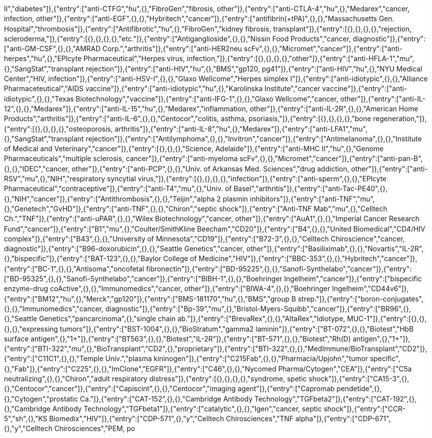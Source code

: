 II","diabetes"]},{"entry":["anti-CTFG","hu",{},"FibroGen","fibrosis, other"]},{"entry":["anti-CTLA-4","hu",{},"Medarex","cancer, infection, other"]},{"entry":["anti-EGF",{},{},"Hybritech","cancer"]},{"entry":["antifibrin(+tPA)",{},{},"Massachusetts Gen. Hospital","thrombosis"]},{"entry":["Antifibrotic","hu",{},"FibroGen","kidney fibrosis, transplant"]},{"entry":[{},{},{},{},"rejection, scleroderma,"]},{"entry":[{},{},{},{},"etc."]},{"entry":["Antiganglioside",{},{},"Nissin Food Products","cancer, diagnostic"]},{"entry":["anti-GM-CSF",{},{},"AMRAD Corp.","arthritis"]},{"entry":["anti-HER2neu scFv",{},{},"Micromet","cancer"]},{"entry":["anti-herpes","hu",{},"EPlcyte Pharmaceutical","Herpes virus, infection,"]},{"entry":[{},{},{},{},"other"]},{"entry":["anti-HFLA-1","mu",{},"SangStat","transplant rejection"]},{"entry":["anti-HIV","hu",{},"BMS","gp120, pg41"]},{"entry":["anti-HIV","hu",{},"NYU Medical Center","HIV, infection"]},{"entry":["anti-HSV-I",{},{},"Glaxo Wellcome","Herpes simplex I"]},{"entry":["anti-idiotypic",{},{},"Alliance Pharmaceteutical","AIDS vaccine"]},{"entry":["anti-idiotypic","hu",{},"Karolinska Institute","cancer vaccine"]},{"entry":["anti-idiotypic",{},{},"Texas Biotechnology","vaccine"]},{"entry":["anti-IFG-1",{},{},"Glaxo Wellcome","cancer, other"]},{"entry":["anti-IL-12",{},{},"Medarex"]},{"entry":["anti-IL-15","hu",{},"Medarex","inflammation, other"]},{"entry":["anti-IL-2R",{},{},"American Home Products","arthritis"]},{"entry":["anti-IL-6",{},{},"Centocor","colitis, asthma, psoriasis,"]},{"entry":[{},{},{},{},"bone regeneration,"]},{"entry":[{},{},{},{},"osteoporosis, arthritis"]},{"entry":["anti-IL-8","hu",{},"Medarex"]},{"entry":["anti-LFA1","mu",{},"SangStat","transplant rejection"]},{"entry":["Antilymphoma",{},{},"Invitron","cancer"]},{"entry":["Antimelanoma",{},{},"Institute of Medical and Veterinary","cancer"]},{"entry":[{},{},{},"Science, Adelaide"]},{"entry":["anti-MHC II","hu",{},"Genome Pharmaceuticals","multiple sclerosis, cancer"]},{"entry":["anti-myeloma scFv",{},{},"Micromet","cancer"]},{"entry":["anti-pan-B",{},{},"IDEC","cancer, other"]},{"entry":["anti-PCP",{},{},"Univ. of Arkansas Med. Sciences","drug addiction, other"]},{"entry":["anti-RSV","mu",{},"NIH","respiratory syncytial virus,"]},{"entry":[{},{},{},{},"infection"]},{"entry":["anti-sperm",{},{},"EPlcyte Pharmaceutical","contraceptive"]},{"entry":["anti-T4","mu",{},"Univ. of Basel","arthritis"]},{"entry":["anti-Tac-PE40",{},{},"NIH","cancer"]},{"entry":["Antithrombosis",{},{},"Teijin","alpha 2 plasmin inhibitors"]},{"entry":["anti-TNF","mu",{},"Genetech","GvHD"]},{"entry":["anti-TNF",{},{},"Chiron","septic shock"]},{"entry":["Anti-TNF Mab","mu",{},"Celltech Ch.","TNF"]},{"entry":["anti-uPAR",{},{},"Wilex Biotechnology","cancer, other"]},{"entry":["AuA1",{},{},"Imperial Cancer Research Fund","cancer"]},{"entry":["B1","mu",{},"Coulter\/SmithKline Beecham","CD20"]},{"entry":["B4",{},{},"United Biomedical","CD4\/HIV complex"]},{"entry":["B43",{},{},"University of Minnesota","CD19"]},{"entry":["B72-3",{},{},"Celltech Chiroscience","cancer, diagnostic"]},{"entry":["B96-doxorubicin",{},{},"Seattle Genetics","cancer, other"]},{"entry":["Basiliximab",{},{},"Novartis","IL-2R",{},"bispecific"]},{"entry":["BAT-123",{},{},"Baylor College of Medicine","HIV"]},{"entry":["BBC-353",{},{},"Hybritech","cancer"]},{"entry":["BC-1",{},{},"Antisoma","oncofetal fibronectin"]},{"entry":["BD-95225",{},{},"Sanofi-Synthelabo","cancer"]},{"entry":["BD-95325",{},{},"Sanofi-Synthelabo","cancer"]},{"entry":["BIBH-1",{},{},"Boehringer Ingelheim","cancer"]},{"entry":["bispecific enzyme-drug coActive",{},{},"Immunomedics","cancer, other"]},{"entry":["BIWA-4",{},{},"Boehringer Ingelheim","CD44v6"]},{"entry":["BM12","hu",{},"Merck","gp120"]},{"entry":["BMS-181170","hu",{},"BMS","group B strep."]},{"entry":["boron-conjugates",{},{},"Immunomedics","cancer, diagnostic"]},{"entry":["Bp-39","mu",{},"Bristol-Myers-Squibb","cancer"]},{"entry":["BR96",{},{},"Seattle Genetics","pancarcinoma",{},"single chain ab."]},{"entry":["BrevaRex",{},{},"AltaRex","Idiotype, MUC-1"]},{"entry":[{},{},{},{},"expressing tumors"]},{"entry":["BST-1004",{},{},"BioStratum","gamma2 laminin"]},{"entry":["BT-072",{},{},"Biotest","HbB surface antigen",{},"1+"]},{"entry":["BT563",{},{},"Biotest","IL-2R"]},{"entry":["BT-571",{},{},"Biotest","Rh(D) antigen",{},"1+"]},{"entry":["BTI-322","mu",{},"BioTransplant","CD2",{},"proprietary"]},{"entry":["BTI-322",{},{},"MedImmune\/BioTransplant","CD2"]},{"entry":["C11C1",{},{},"Temple Univ.","plasma kininogen"]},{"entry":["C215Fab",{},{},"Pharmacia\/Upjohn","tumor specific",{},"Fab"]},{"entry":["C225",{},{},"ImClone","EGFR"]},{"entry":["C46",{},{},"Nycomed Pharma\/Cytogen","CEA"]},{"entry":["C5a neutralizing",{},{},"Chiron","adult respiratory distress"]},{"entry":[{},{},{},{},"syndrome, spetic shock"]},{"entry":["CA15-3",{},{},"Centocor","cancer"]},{"entry":["Capiscint",{},{},"Centocor","imaging agent"]},{"entry":["Capromab pendetide",{},{},"Cytogen","prostatic Ca."]},{"entry":["CAT-152",{},{},"Cambridge Antibody Technology","TGFbeta2"]},{"entry":["CAT-192",{},{},"Cambridge Antibody Technology","TGFbeta1"]},{"entry":["catalytic",{},{},"Igen","cancer, septic shock"]},{"entry":["CCR-5","sh",{},"KS Biomedix","HIV"]},{"entry":["CDP-571",{},"y","Celltech Chirosciences","TNF alpha"]},{"entry":["CDP-671",{},"y","Celltech Chirosciences","PEM, po